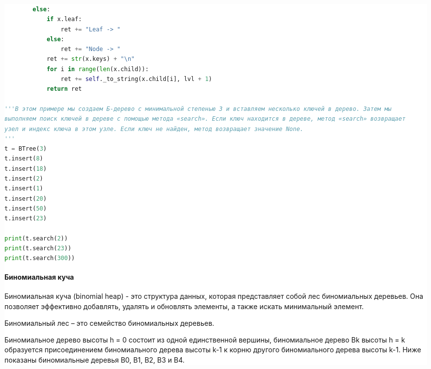 ```python
        else:
            if x.leaf:
                ret += "Leaf -> "
            else:
                ret += "Node -> "
            ret += str(x.keys) + "\n"
            for i in range(len(x.child)):
                ret += self._to_string(x.child[i], lvl + 1)
            return ret

'''В этом примере мы создаем Б-дерево с минимальной степенью 3 и вставляем несколько ключей в дерево. Затем мы 
выполняем поиск ключей в дереве с помощью метода «search». Если ключ находится в дереве, метод «search» возвращает 
узел и индекс ключа в этом узле. Если ключ не найден, метод возвращает значение None.   
'''
t = BTree(3)
t.insert(8)
t.insert(18)
t.insert(2)
t.insert(1)
t.insert(20)
t.insert(50)
t.insert(23)

print(t.search(2))
print(t.search(23))
print(t.search(300))
```

#### Биномиальная куча 
Биномиальная куча (binomial heap) - это структура данных, которая представляет собой лес биномиальных деревьев. Она 
позволяет эффективно добавлять, удалять и обновлять элементы, а также искать минимальный элемент. 

Биномиальный лес – это семейство биномиальных деревьев.

Биномиальное дерево высоты h = 0 состоит из одной единственной вершины, биномиальное дерево Bk высоты h = k 
образуется присоединением биномиального дерева высоты k-1 к корню другого биномиального дерева высоты k-1. Ниже 
показаны биномиальные деревья B0, B1, B2, B3 и B4.  
